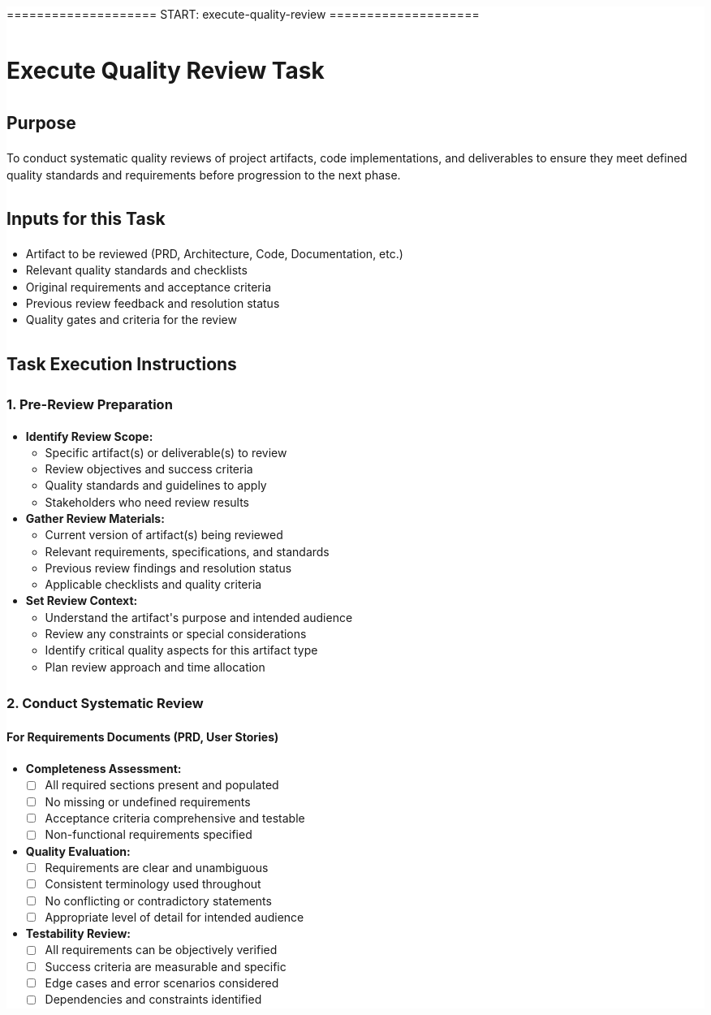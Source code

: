 ==================== START: execute-quality-review ====================
# Execute Quality Review Task

## Purpose

To conduct systematic quality reviews of project artifacts, code implementations, and deliverables to ensure they meet defined quality standards and requirements before progression to the next phase.

## Inputs for this Task

- Artifact to be reviewed (PRD, Architecture, Code, Documentation, etc.)
- Relevant quality standards and checklists
- Original requirements and acceptance criteria
- Previous review feedback and resolution status
- Quality gates and criteria for the review

## Task Execution Instructions

### 1. Pre-Review Preparation

- **Identify Review Scope:**
  - Specific artifact(s) or deliverable(s) to review
  - Review objectives and success criteria
  - Quality standards and guidelines to apply
  - Stakeholders who need review results
- **Gather Review Materials:**
  - Current version of artifact(s) being reviewed
  - Relevant requirements, specifications, and standards
  - Previous review findings and resolution status
  - Applicable checklists and quality criteria
- **Set Review Context:**
  - Understand the artifact's purpose and intended audience
  - Review any constraints or special considerations
  - Identify critical quality aspects for this artifact type
  - Plan review approach and time allocation

### 2. Conduct Systematic Review

#### For Requirements Documents (PRD, User Stories)
- **Completeness Assessment:**
  - [ ] All required sections present and populated
  - [ ] No missing or undefined requirements
  - [ ] Acceptance criteria comprehensive and testable
  - [ ] Non-functional requirements specified
- **Quality Evaluation:**
  - [ ] Requirements are clear and unambiguous
  - [ ] Consistent terminology used throughout
  - [ ] No conflicting or contradictory statements
  - [ ] Appropriate level of detail for intended audience
- **Testability Review:**
  - [ ] All requirements can be objectively verified
  - [ ] Success criteria are measurable and specific
  - [ ] Edge cases and error scenarios considered
  - [ ] Dependencies and constraints identified
